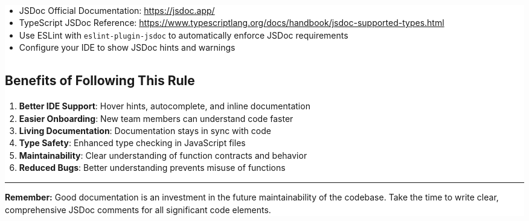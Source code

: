 - JSDoc Official Documentation: https://jsdoc.app/
- TypeScript JSDoc Reference: https://www.typescriptlang.org/docs/handbook/jsdoc-supported-types.html
- Use ESLint with `eslint-plugin-jsdoc` to automatically enforce JSDoc requirements
- Configure your IDE to show JSDoc hints and warnings

## Benefits of Following This Rule

1. **Better IDE Support**: Hover hints, autocomplete, and inline documentation
2. **Easier Onboarding**: New team members can understand code faster
3. **Living Documentation**: Documentation stays in sync with code
4. **Type Safety**: Enhanced type checking in JavaScript files
5. **Maintainability**: Clear understanding of function contracts and behavior
6. **Reduced Bugs**: Better understanding prevents misuse of functions

---

**Remember:** Good documentation is an investment in the future maintainability of the codebase. Take the time to write clear, comprehensive JSDoc comments for all significant code elements.
